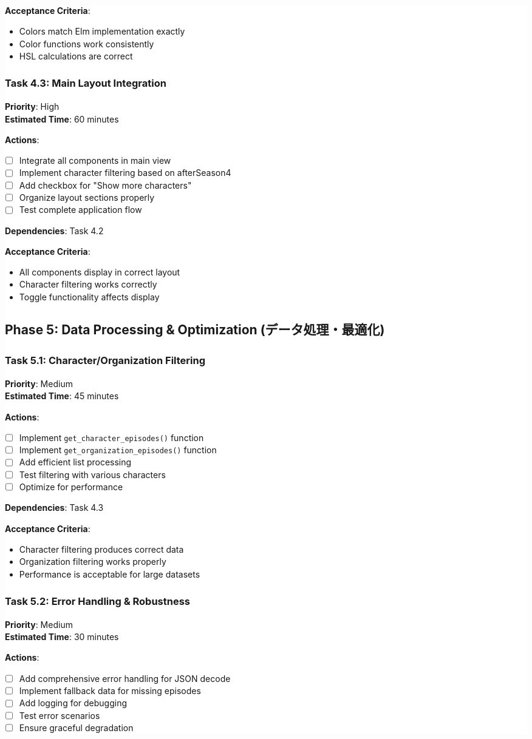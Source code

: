 **Acceptance Criteria**:
- Colors match Elm implementation exactly
- Color functions work consistently
- HSL calculations are correct

### Task 4.3: Main Layout Integration
**Priority**: High  
**Estimated Time**: 60 minutes

**Actions**:
- [ ] Integrate all components in main view
- [ ] Implement character filtering based on afterSeason4
- [ ] Add checkbox for "Show more characters"
- [ ] Organize layout sections properly
- [ ] Test complete application flow

**Dependencies**: Task 4.2

**Acceptance Criteria**:
- All components display in correct layout
- Character filtering works correctly
- Toggle functionality affects display

## Phase 5: Data Processing & Optimization (データ処理・最適化)

### Task 5.1: Character/Organization Filtering
**Priority**: Medium  
**Estimated Time**: 45 minutes

**Actions**:
- [ ] Implement `get_character_episodes()` function
- [ ] Implement `get_organization_episodes()` function
- [ ] Add efficient list processing
- [ ] Test filtering with various characters
- [ ] Optimize for performance

**Dependencies**: Task 4.3

**Acceptance Criteria**:
- Character filtering produces correct data
- Organization filtering works properly
- Performance is acceptable for large datasets

### Task 5.2: Error Handling & Robustness
**Priority**: Medium  
**Estimated Time**: 30 minutes

**Actions**:
- [ ] Add comprehensive error handling for JSON decode
- [ ] Implement fallback data for missing episodes
- [ ] Add logging for debugging
- [ ] Test error scenarios
- [ ] Ensure graceful degradation
